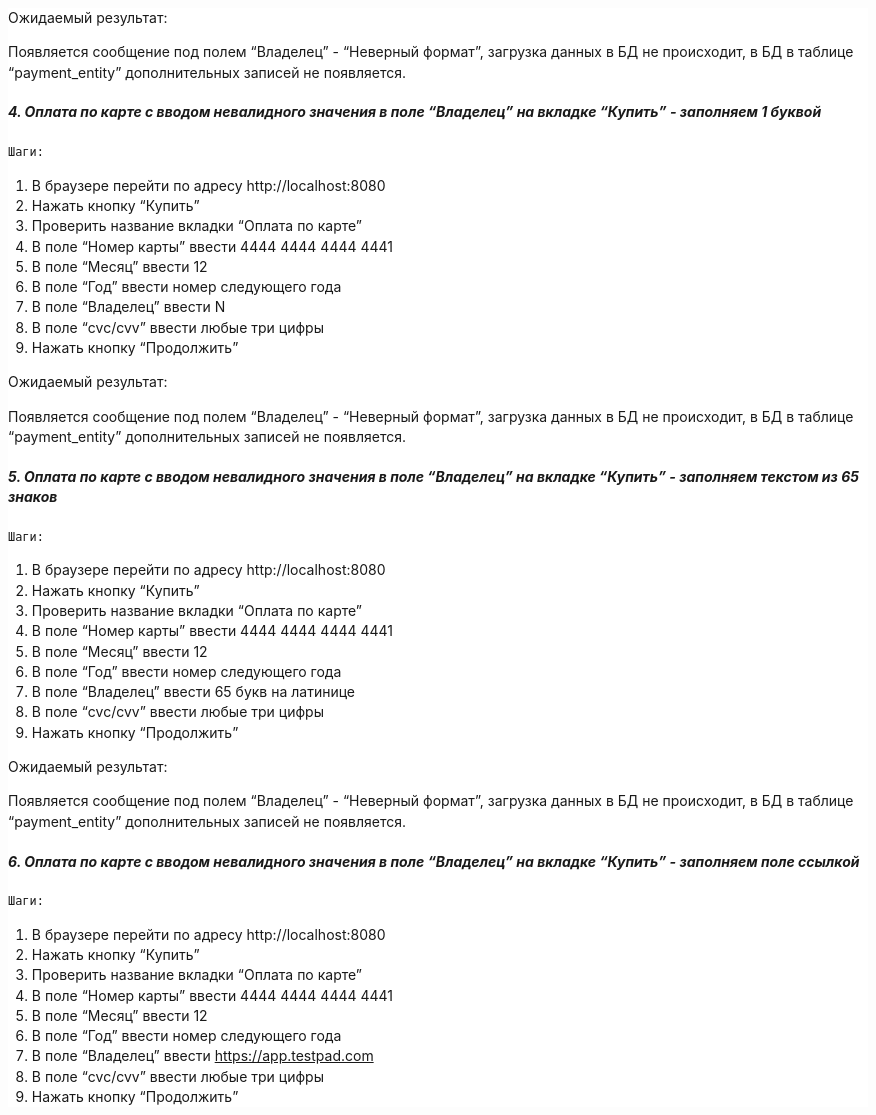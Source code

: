 Ожидаемый результат:

Появляется сообщение под полем “Владелец” - “Неверный формат”, загрузка данных в БД не происходит, в БД в таблице “payment_entity” дополнительных записей не появляется.

#### *4. Оплата по карте с вводом невалидного значения в поле “Владелец” на вкладке “Купить” - заполняем 1 буквой*

	Шаги:	
1. В браузере перейти по адресу http://localhost:8080
2. Нажать кнопку “Купить”
3. Проверить название вкладки “Оплата по карте”
4. В поле “Номер карты” ввести 4444 4444 4444 4441
5. В поле “Месяц” ввести 12
6. В поле “Год” ввести номер следующего года
7. В поле “Владелец” ввести N
8. В поле “cvc/cvv” ввести любые три цифры
9. Нажать кнопку “Продолжить”

Ожидаемый результат:

Появляется сообщение под полем “Владелец” - “Неверный формат”, загрузка данных в БД не происходит, в БД в таблице “payment_entity” дополнительных записей не появляется.

#### *5. Оплата по карте с вводом невалидного значения в поле “Владелец” на вкладке “Купить” - заполняем текстом из 65 знаков*

	Шаги:	
1. В браузере перейти по адресу http://localhost:8080
2. Нажать кнопку “Купить”
3. Проверить название вкладки “Оплата по карте”
4. В поле “Номер карты” ввести 4444 4444 4444 4441
5. В поле “Месяц” ввести 12
6. В поле “Год” ввести номер следующего года
7. В поле “Владелец” ввести 65 букв на латинице
8. В поле “cvc/cvv” ввести любые три цифры
9. Нажать кнопку “Продолжить”

Ожидаемый результат:

Появляется сообщение под полем “Владелец” - “Неверный формат”, загрузка данных в БД не происходит, в БД в таблице “payment_entity” дополнительных записей не появляется.

#### *6. Оплата по карте с вводом невалидного значения в поле “Владелец” на вкладке “Купить” - заполняем поле ссылкой*

	Шаги:	
1. В браузере перейти по адресу http://localhost:8080
2. Нажать кнопку “Купить”
3. Проверить название вкладки “Оплата по карте”
4. В поле “Номер карты” ввести 4444 4444 4444 4441
5. В поле “Месяц” ввести 12
6. В поле “Год” ввести номер следующего года
7. В поле “Владелец” ввести https://app.testpad.com
8. В поле “cvc/cvv” ввести любые три цифры
9. Нажать кнопку “Продолжить”
